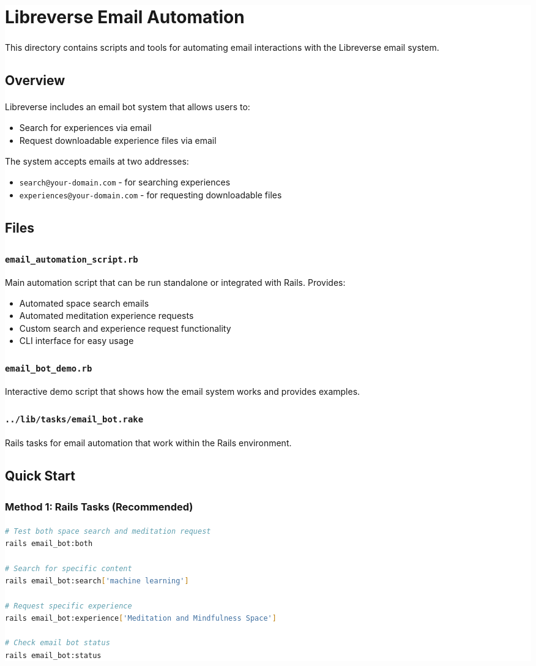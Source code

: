 # Libreverse Email Automation

This directory contains scripts and tools for automating email interactions with the Libreverse email system.

## Overview

Libreverse includes an email bot system that allows users to:

- Search for experiences via email
- Request downloadable experience files via email

The system accepts emails at two addresses:

- `search@your-domain.com` - for searching experiences
- `experiences@your-domain.com` - for requesting downloadable files

## Files

### `email_automation_script.rb`

Main automation script that can be run standalone or integrated with Rails. Provides:

- Automated space search emails
- Automated meditation experience requests
- Custom search and experience request functionality
- CLI interface for easy usage

### `email_bot_demo.rb`

Interactive demo script that shows how the email system works and provides examples.

### `../lib/tasks/email_bot.rake`

Rails tasks for email automation that work within the Rails environment.

## Quick Start

### Method 1: Rails Tasks (Recommended)

```bash
# Test both space search and meditation request
rails email_bot:both

# Search for specific content
rails email_bot:search['machine learning']

# Request specific experience
rails email_bot:experience['Meditation and Mindfulness Space']

# Check email bot status
rails email_bot:status
```
